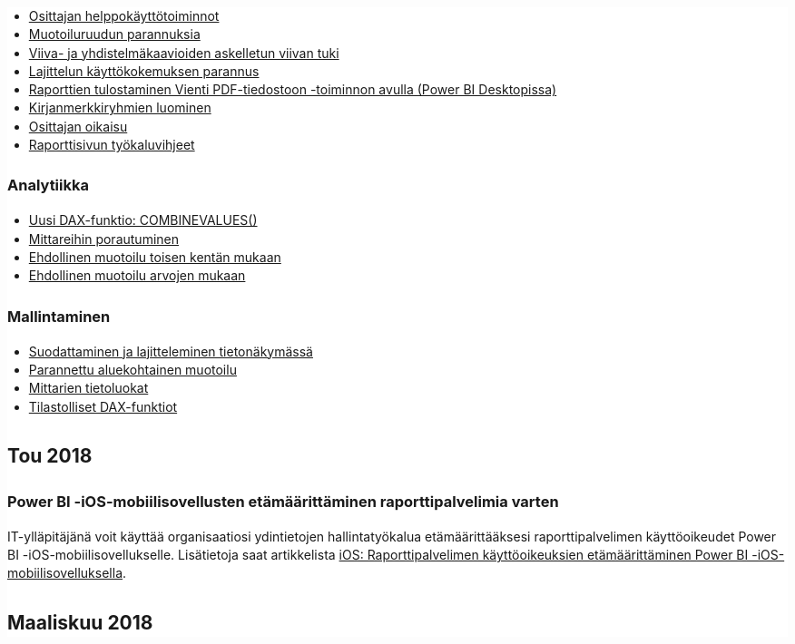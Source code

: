 - [Osittajan helppokäyttötoiminnot](https://powerbi.microsoft.com/blog/power-bi-report-server-update-august-2018/#slicerAccessibility)
- [Muotoiluruudun parannuksia](https://powerbi.microsoft.com/blog/power-bi-report-server-update-august-2018/#formattingPane)
- [Viiva- ja yhdistelmäkaavioiden askelletun viivan tuki](https://powerbi.microsoft.com/blog/power-bi-report-server-update-august-2018/#steppedLine)
- [Lajittelun käyttökokemuksen parannus](https://powerbi.microsoft.com/blog/power-bi-report-server-update-august-2018/#sorting)
- [Raporttien tulostaminen Vienti PDF-tiedostoon -toiminnon avulla (Power BI Desktopissa)](https://powerbi.microsoft.com/blog/power-bi-report-server-update-august-2018/#print)
- [Kirjanmerkkiryhmien luominen](https://powerbi.microsoft.com/blog/power-bi-report-server-update-august-2018/#bookmarks)
- [Osittajan oikaisu](https://powerbi.microsoft.com/blog/power-bi-report-server-update-august-2018/#slicer)
- [Raporttisivun työkaluvihjeet](https://powerbi.microsoft.com/blog/power-bi-report-server-update-august-2018/#reportPageTooltips)

### <a name="analytics"></a>Analytiikka

- [Uusi DAX-funktio: COMBINEVALUES()](https://powerbi.microsoft.com/blog/power-bi-report-server-update-august-2018/#combineValues)
- [Mittareihin porautuminen](https://powerbi.microsoft.com/blog/power-bi-report-server-update-august-2018/#measureDrillthrough)
- [Ehdollinen muotoilu toisen kentän mukaan](https://powerbi.microsoft.com/blog/power-bi-report-server-update-august-2018/#conditionalFormattingField)
- [Ehdollinen muotoilu arvojen mukaan](https://powerbi.microsoft.com/blog/power-bi-report-server-update-august-2018/#conditionalFormattingValue)

### <a name="modeling"></a>Mallintaminen

- [Suodattaminen ja lajitteleminen tietonäkymässä](https://powerbi.microsoft.com/blog/power-bi-report-server-update-august-2018/#filterAndSort)
- [Parannettu aluekohtainen muotoilu](https://powerbi.microsoft.com/blog/power-bi-report-server-update-august-2018/#locale)
- [Mittarien tietoluokat](https://powerbi.microsoft.com/blog/power-bi-report-server-update-august-2018/#dataCategory)
- [Tilastolliset DAX-funktiot](https://powerbi.microsoft.com/blog/power-bi-report-server-update-august-2018/#dax)

## <a name="may-2018"></a>Tou 2018

### <a name="configure-power-bi-ios-mobile-apps-for-report-servers-remotely"></a>Power BI -iOS-mobiilisovellusten etämäärittäminen raporttipalvelimia varten

IT-ylläpitäjänä voit käyttää organisaatiosi ydintietojen hallintatyökalua etämäärittääksesi raporttipalvelimen käyttöoikeudet Power BI -iOS-mobiilisovellukselle. Lisätietoja saat artikkelista [iOS: Raporttipalvelimen käyttöoikeuksien etämäärittäminen Power BI -iOS-mobiilisovelluksella](configure-powerbi-mobile-apps-remote.md).

## <a name="march-2018"></a>Maaliskuu 2018
